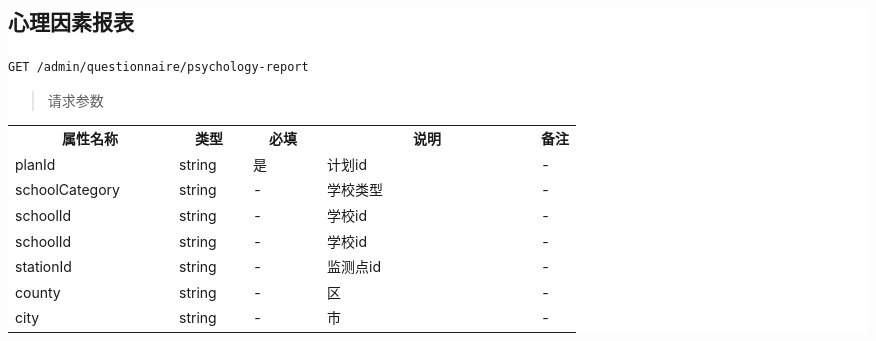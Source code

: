 

## 心理因素报表

```
GET /admin/questionnaire/psychology-report
```
> 请求参数

<table>
    <tr>
        <th style="width:150px;">属性名称</th>
        <th style="width:60px;">类型</th>
        <th style="width:60px;">必填</th>
        <th style="width:200px;">说明</th>
        <th>备注</th>
    </tr>
    <tr>
        <td>planId</td>
        <td>string</td>
        <td>是</td>
        <td>计划id</td>
        <td>-</td>
    </tr>
     <tr>
            <td>schoolCategory</td>
            <td>string</td>
            <td>-</td>
            <td>学校类型</td>
            <td>-</td>
        </tr>
    <tr>
        <td>schoolId</td>
        <td>string</td>
        <td>-</td>
        <td>学校id</td>
        <td>-</td>
    </tr>
    <tr>
        <td>schoolId</td>
        <td>string</td>
        <td>-</td>
        <td>学校id</td>
        <td>-</td>
    </tr>
    <tr>
        <td>stationId</td>
        <td>string</td>
        <td>-</td>
        <td>监测点id</td>
        <td>-</td>
    </tr>
    <tr>
        <td>county</td>
        <td>string</td>
        <td>-</td>
        <td>区</td>
        <td>-</td>
    </tr>
    <tr>
        <td>city</td>
        <td>string</td>
        <td>-</td>
        <td>市</td>
        <td>-</td>